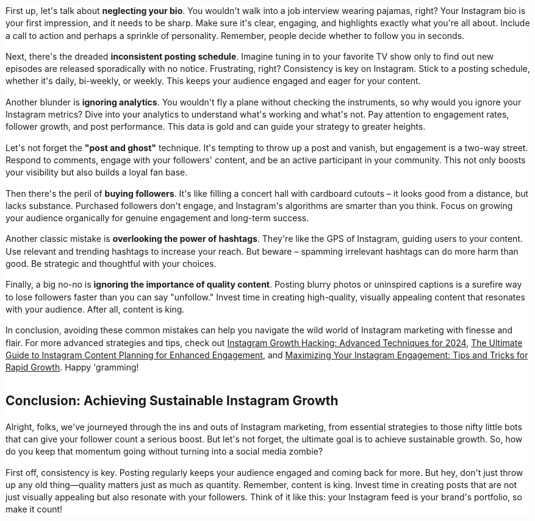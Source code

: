 First up, let's talk about **neglecting your bio**. You wouldn't walk into a job interview wearing pajamas, right? Your Instagram bio is your first impression, and it needs to be sharp. Make sure it's clear, engaging, and highlights exactly what you're all about. Include a call to action and perhaps a sprinkle of personality. Remember, people decide whether to follow you in seconds.

Next, there's the dreaded **inconsistent posting schedule**. Imagine tuning in to your favorite TV show only to find out new episodes are released sporadically with no notice. Frustrating, right? Consistency is key on Instagram. Stick to a posting schedule, whether it's daily, bi-weekly, or weekly. This keeps your audience engaged and eager for your content.

Another blunder is **ignoring analytics**. You wouldn't fly a plane without checking the instruments, so why would you ignore your Instagram metrics? Dive into your analytics to understand what's working and what's not. Pay attention to engagement rates, follower growth, and post performance. This data is gold and can guide your strategy to greater heights.

Let's not forget the **"post and ghost"** technique. It's tempting to throw up a post and vanish, but engagement is a two-way street. Respond to comments, engage with your followers' content, and be an active participant in your community. This not only boosts your visibility but also builds a loyal fan base.

Then there's the peril of **buying followers**. It's like filling a concert hall with cardboard cutouts – it looks good from a distance, but lacks substance. Purchased followers don't engage, and Instagram's algorithms are smarter than you think. Focus on growing your audience organically for genuine engagement and long-term success.

Another classic mistake is **overlooking the power of hashtags**. They're like the GPS of Instagram, guiding users to your content. Use relevant and trending hashtags to increase your reach. But beware – spamming irrelevant hashtags can do more harm than good. Be strategic and thoughtful with your choices.

Finally, a big no-no is **ignoring the importance of quality content**. Posting blurry photos or uninspired captions is a surefire way to lose followers faster than you can say "unfollow." Invest time in creating high-quality, visually appealing content that resonates with your audience. After all, content is king.

In conclusion, avoiding these common mistakes can help you navigate the wild world of Instagram marketing with finesse and flair. For more advanced strategies and tips, check out [Instagram Growth Hacking: Advanced Techniques for 2024](https://instagrowify.com/blog/instagram-growth-hacking-advanced-techniques-for-2024), [The Ultimate Guide to Instagram Content Planning for Enhanced Engagement](https://instagrowify.com/blog/the-ultimate-guide-to-instagram-content-planning-for-enhanced-engagement), and [Maximizing Your Instagram Engagement: Tips and Tricks for Rapid Growth](https://instagrowify.com/blog/maximizing-your-instagram-engagement-tips-and-tricks-for-rapid-growth). Happy 'gramming!



## Conclusion: Achieving Sustainable Instagram Growth

Alright, folks, we've journeyed through the ins and outs of Instagram marketing, from essential strategies to those nifty little bots that can give your follower count a serious boost. But let's not forget, the ultimate goal is to achieve sustainable growth. So, how do you keep that momentum going without turning into a social media zombie?

First off, consistency is key. Posting regularly keeps your audience engaged and coming back for more. But hey, don't just throw up any old thing—quality matters just as much as quantity. Remember, content is king. Invest time in creating posts that are not just visually appealing but also resonate with your followers. Think of it like this: your Instagram feed is your brand's portfolio, so make it count!
